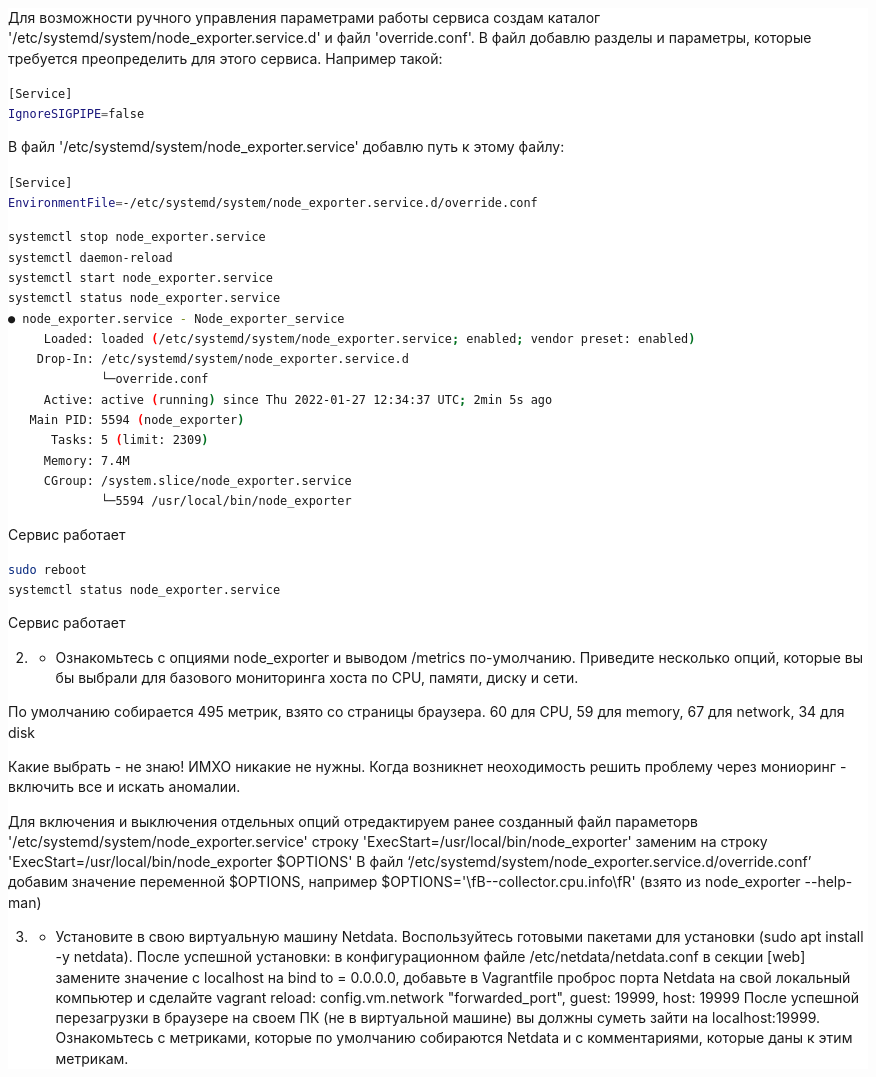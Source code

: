 Для возможности ручного управления параметрами работы сервиса создам каталог '/etc/systemd/system/node_exporter.service.d' и файл 'override.conf'. В файл добавлю разделы и параметры, которые требуется преопределить для этого сервиса. Например такой:
```sh
[Service]
IgnoreSIGPIPE=false
```
В файл '/etc/systemd/system/node_exporter.service' добавлю путь к этому файлу:
```sh
[Service]
EnvironmentFile=-/etc/systemd/system/node_exporter.service.d/override.conf
```
```sh
systemctl stop node_exporter.service
systemctl daemon-reload
systemctl start node_exporter.service
systemctl status node_exporter.service
● node_exporter.service - Node_exporter_service
     Loaded: loaded (/etc/systemd/system/node_exporter.service; enabled; vendor preset: enabled)
    Drop-In: /etc/systemd/system/node_exporter.service.d
             └─override.conf
     Active: active (running) since Thu 2022-01-27 12:34:37 UTC; 2min 5s ago
   Main PID: 5594 (node_exporter)
      Tasks: 5 (limit: 2309)
     Memory: 7.4M
     CGroup: /system.slice/node_exporter.service
             └─5594 /usr/local/bin/node_exporter
```
Сервис работает
```sh
sudo reboot
systemctl status node_exporter.service
```
Сервис работает

2. - Ознакомьтесь с опциями node_exporter и выводом /metrics по-умолчанию. Приведите несколько опций, которые вы бы выбрали для базового мониторинга хоста по CPU, памяти, диску и сети.

По умолчанию собирается 495 метрик, взято со страницы браузера.
60 для CPU, 59 для memory, 67 для network, 34 для disk

Какие выбрать - не знаю! ИМХО никакие не нужны. Когда возникнет неоходимость решить проблему через мониоринг - включить все и искать аномалии.

Для включения и выключения отдельных опций отредактируем ранее созданный файл параметорв 
'/etc/systemd/system/node_exporter.service'
строку 'ExecStart=/usr/local/bin/node_exporter' заменим на строку 'ExecStart=/usr/local/bin/node_exporter $OPTIONS'
В файл ‘/etc/systemd/system/node_exporter.service.d/override.conf’ добавим значение переменной $OPTIONS, например
$OPTIONS='\fB--collector.cpu.info\fR'
(взято из node_exporter --help-man)

3. - Установите в свою виртуальную машину Netdata. Воспользуйтесь готовыми пакетами для установки (sudo apt install -y netdata). После успешной установки:
в конфигурационном файле /etc/netdata/netdata.conf в секции [web] замените значение с localhost на bind to = 0.0.0.0,
добавьте в Vagrantfile проброс порта Netdata на свой локальный компьютер и сделайте vagrant reload:
config.vm.network "forwarded_port", guest: 19999, host: 19999
После успешной перезагрузки в браузере на своем ПК (не в виртуальной машине) вы должны суметь зайти на localhost:19999. Ознакомьтесь с метриками, которые по умолчанию собираются Netdata и с комментариями, которые даны к этим метрикам.
